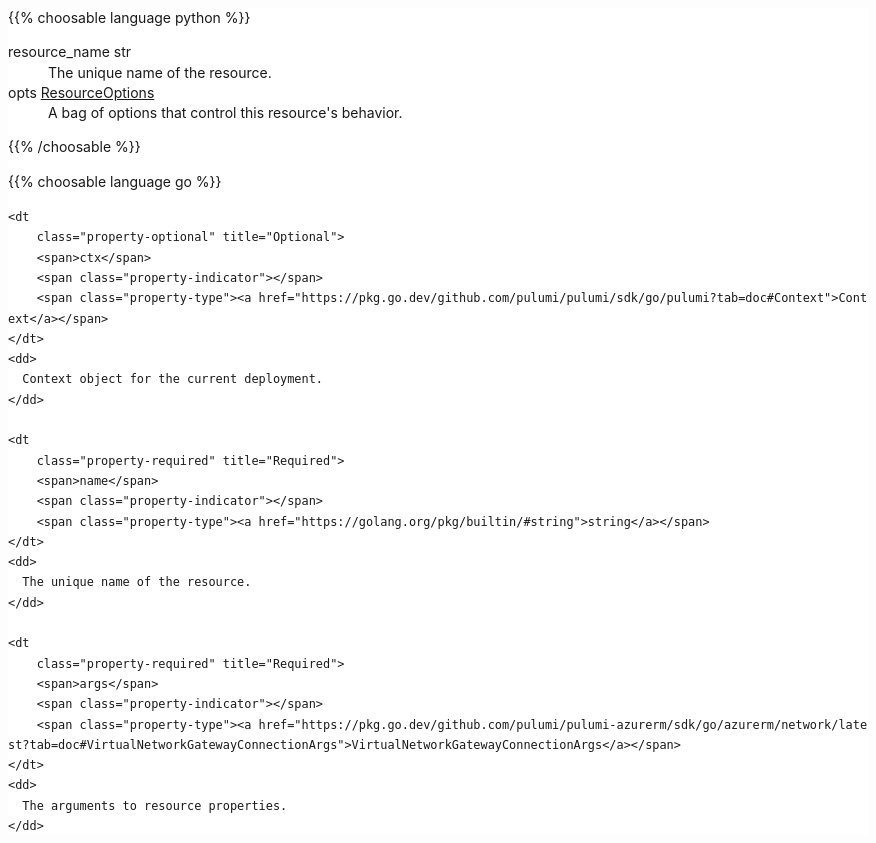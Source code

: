 {{% choosable language python %}}

<dl class="resources-properties">
    <dt class="property-required" title="Required">
        <span>resource_name</span>
        <span class="property-indicator"></span>
        <span class="property-type">str</span>
    </dt>
    <dd>The unique name of the resource.</dd>
    <dt class="property-optional" title="Optional">
        <span>opts</span>
        <span class="property-indicator"></span>
        <span class="property-type">
            <a href="/docs/reference/pkg/python/pulumi/#pulumi.ResourceOptions">ResourceOptions</a>
        </span>
    </dt>
    <dd>A bag of options that control this resource's behavior.</dd>
</dl>
{{% /choosable %}}

{{% choosable language go %}}

<dl class="resources-properties">
  
    <dt
        class="property-optional" title="Optional">
        <span>ctx</span>
        <span class="property-indicator"></span>
        <span class="property-type"><a href="https://pkg.go.dev/github.com/pulumi/pulumi/sdk/go/pulumi?tab=doc#Context">Context</a></span>
    </dt>
    <dd>
      Context object for the current deployment.
    </dd>
  
    <dt
        class="property-required" title="Required">
        <span>name</span>
        <span class="property-indicator"></span>
        <span class="property-type"><a href="https://golang.org/pkg/builtin/#string">string</a></span>
    </dt>
    <dd>
      The unique name of the resource.
    </dd>
  
    <dt
        class="property-required" title="Required">
        <span>args</span>
        <span class="property-indicator"></span>
        <span class="property-type"><a href="https://pkg.go.dev/github.com/pulumi/pulumi-azurerm/sdk/go/azurerm/network/latest?tab=doc#VirtualNetworkGatewayConnectionArgs">VirtualNetworkGatewayConnectionArgs</a></span>
    </dt>
    <dd>
      The arguments to resource properties.
    </dd>
  